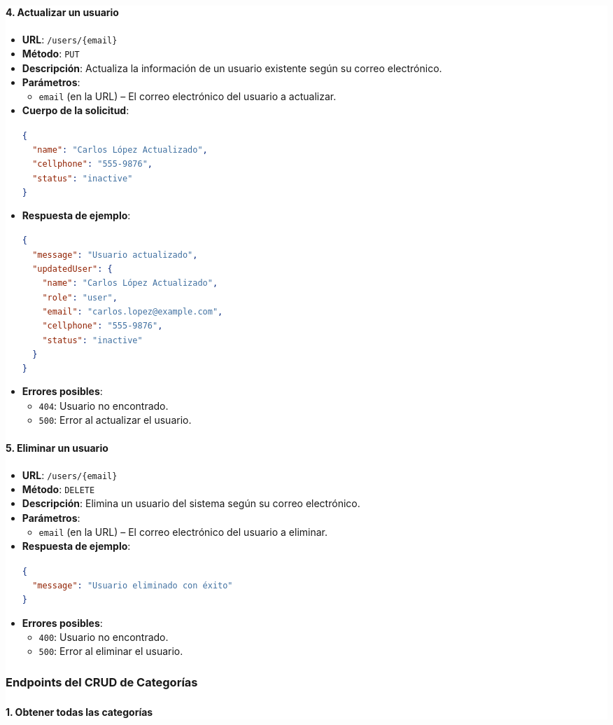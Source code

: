 #### 4. Actualizar un usuario

- **URL**: `/users/{email}`
- **Método**: `PUT`
- **Descripción**: Actualiza la información de un usuario existente según su correo electrónico.
- **Parámetros**:
    - `email` (en la URL) – El correo electrónico del usuario a actualizar.
- **Cuerpo de la solicitud**:
    ```json
    {
      "name": "Carlos López Actualizado",
      "cellphone": "555-9876",
      "status": "inactive"
    }
    ```
- **Respuesta de ejemplo**:
    ```json
    {
      "message": "Usuario actualizado",
      "updatedUser": {
        "name": "Carlos López Actualizado",
        "role": "user",
        "email": "carlos.lopez@example.com",
        "cellphone": "555-9876",
        "status": "inactive"
      }
    }
    ```
- **Errores posibles**:
    - `404`: Usuario no encontrado.
    - `500`: Error al actualizar el usuario.

#### 5. Eliminar un usuario

- **URL**: `/users/{email}`
- **Método**: `DELETE`
- **Descripción**: Elimina un usuario del sistema según su correo electrónico.
- **Parámetros**:
    - `email` (en la URL) – El correo electrónico del usuario a eliminar.
- **Respuesta de ejemplo**:
    ```json
    {
      "message": "Usuario eliminado con éxito"
    }
    ```
- **Errores posibles**:
    - `400`: Usuario no encontrado.
    - `500`: Error al eliminar el usuario.

### Endpoints del CRUD de Categorías

#### 1. Obtener todas las categorías
